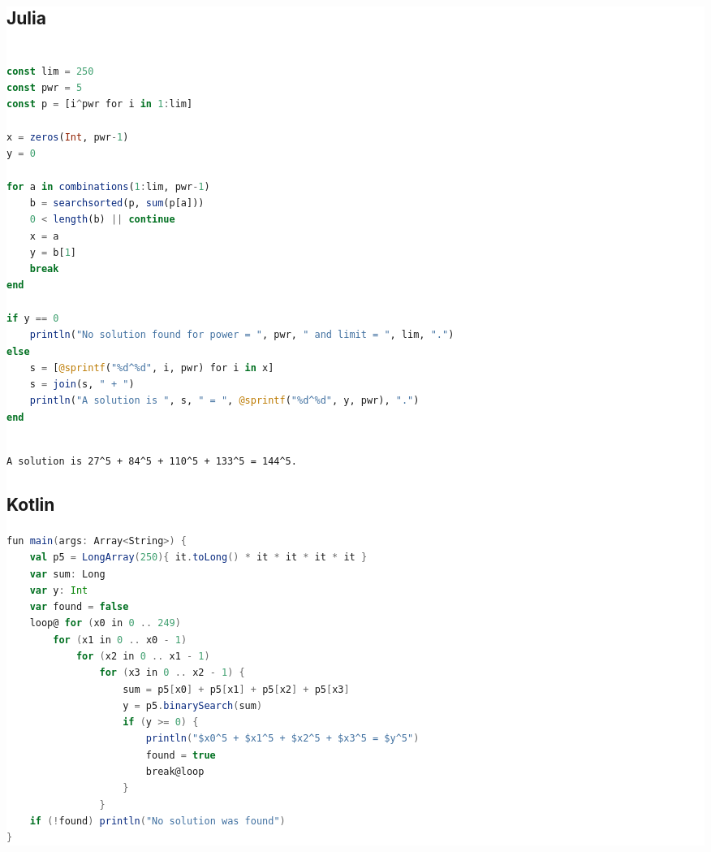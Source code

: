 

## Julia


```Julia

const lim = 250
const pwr = 5
const p = [i^pwr for i in 1:lim]

x = zeros(Int, pwr-1)
y = 0

for a in combinations(1:lim, pwr-1)
    b = searchsorted(p, sum(p[a]))
    0 < length(b) || continue
    x = a
    y = b[1]
    break
end

if y == 0
    println("No solution found for power = ", pwr, " and limit = ", lim, ".")
else
    s = [@sprintf("%d^%d", i, pwr) for i in x]
    s = join(s, " + ")
    println("A solution is ", s, " = ", @sprintf("%d^%d", y, pwr), ".")
end

```


```txt

A solution is 27^5 + 84^5 + 110^5 + 133^5 = 144^5.

```



## Kotlin


```scala
fun main(args: Array<String>) {
    val p5 = LongArray(250){ it.toLong() * it * it * it * it }
    var sum: Long
    var y: Int
    var found = false
    loop@ for (x0 in 0 .. 249)
        for (x1 in 0 .. x0 - 1)
            for (x2 in 0 .. x1 - 1)
                for (x3 in 0 .. x2 - 1) {
                    sum = p5[x0] + p5[x1] + p5[x2] + p5[x3]
                    y = p5.binarySearch(sum)
                    if (y >= 0) {
                        println("$x0^5 + $x1^5 + $x2^5 + $x3^5 = $y^5")
                        found = true
                        break@loop
                    }
                }
    if (!found) println("No solution was found")
}
```
